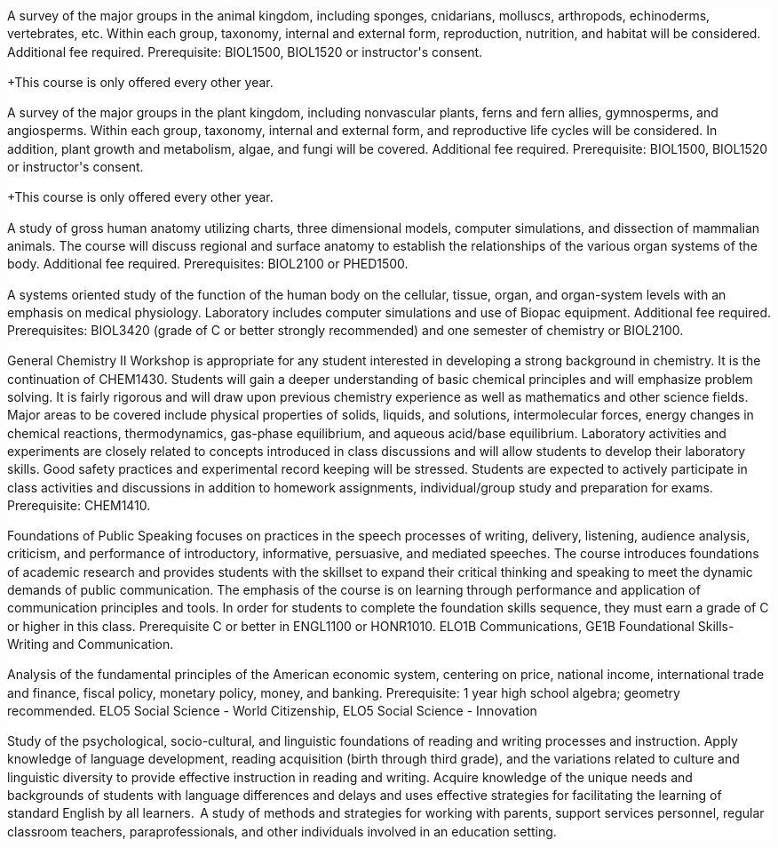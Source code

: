 A survey of the major groups in the animal kingdom, including sponges, cnidarians, molluscs, arthropods, echinoderms, vertebrates, etc. Within each group, taxonomy, internal and external form, reproduction, nutrition, and habitat will be considered. Additional fee required. Prerequisite: BIOL1500, BIOL1520 or instructor's consent.



+This course is only offered every other year.

A survey of the major groups in the plant kingdom, including nonvascular plants, ferns and fern allies, gymnosperms, and angiosperms. Within each group, taxonomy, internal and external form, and reproductive life cycles will be considered. In addition, plant growth and metabolism, algae, and fungi will be covered. Additional fee required. Prerequisite: BIOL1500, BIOL1520 or instructor's consent.



+This course is only offered every other year.

A study of gross human anatomy utilizing charts, three dimensional models, computer simulations, and dissection of mammalian animals. The course will discuss regional and surface anatomy to establish the relationships of the various organ systems of the body. Additional fee required. Prerequisites: BIOL2100 or PHED1500.

A systems oriented study of the function of the human body on the cellular, tissue, organ, and organ-system levels with an emphasis on medical physiology. Laboratory includes computer simulations and use of Biopac equipment. Additional fee required. Prerequisites: BIOL3420 (grade of C or better strongly recommended) and one semester of chemistry or BIOL2100.

General Chemistry II Workshop is appropriate for any student interested in developing a strong background in chemistry. It is the continuation of CHEM1430. Students will gain a deeper understanding of basic chemical principles and will emphasize problem solving. It is fairly rigorous and will draw upon previous chemistry experience as well as mathematics and other science fields. Major areas to be covered include physical properties of solids, liquids, and solutions, intermolecular forces, energy changes in chemical reactions, thermodynamics, gas-phase equilibrium, and aqueous acid/base equilibrium. Laboratory activities and experiments are closely related to concepts introduced in class discussions and will allow students to develop their laboratory skills. Good safety practices and experimental record keeping will be stressed. Students are expected to actively participate in class activities and discussions in addition to homework assignments, individual/group study and preparation for exams. Prerequisite: CHEM1410.

Foundations of Public Speaking focuses on practices in the speech processes of writing, delivery, listening, audience analysis, criticism, and performance of introductory, informative, persuasive, and mediated speeches. The course introduces foundations of academic research and provides students with the skillset to expand their critical thinking and speaking to meet the dynamic demands of public communication. The emphasis of the course is on learning through performance and application of communication principles and tools.  In order for students to complete the foundation skills sequence, they must earn a grade of C or higher in this class. Prerequisite C or better in ENGL1100 or HONR1010. ELO1B Communications, GE1B Foundational Skills-Writing and Communication.

Analysis of the fundamental principles of the American economic system, centering on price, national income, international trade and finance, fiscal policy, monetary policy, money, and banking. Prerequisite: 1 year high school algebra; geometry recommended. ELO5 Social Science - World Citizenship, ELO5 Social Science - Innovation

Study of the psychological, socio-cultural, and linguistic foundations of reading and writing processes and instruction. Apply knowledge of language development, reading acquisition (birth through third grade), and the variations related to culture and linguistic diversity to provide effective instruction in reading and writing. Acquire knowledge of the unique needs and backgrounds of students with language differences and delays and uses effective strategies for facilitating the learning of standard English by all learners.  A study of methods and strategies for working with parents, support services personnel, regular classroom teachers, paraprofessionals, and other individuals involved in an education setting.
